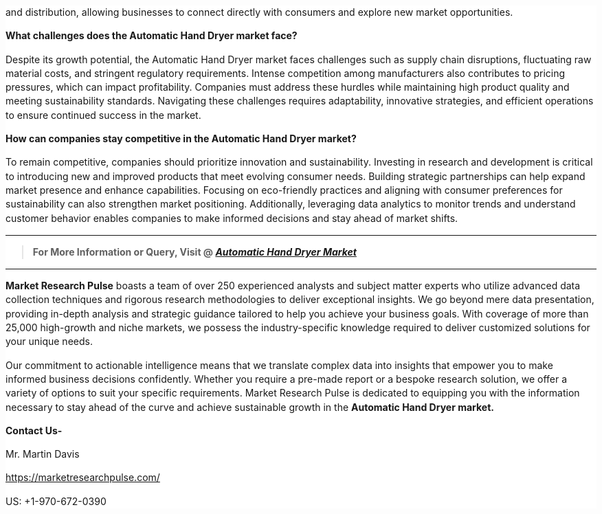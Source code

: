 and distribution, allowing businesses to connect directly with consumers and explore new market opportunities.</p><p><strong>What challenges does the Automatic Hand Dryer market face?</strong></p><p>Despite its growth potential, the Automatic Hand Dryer market faces challenges such as supply chain disruptions, fluctuating raw material costs, and stringent regulatory requirements. Intense competition among manufacturers also contributes to pricing pressures, which can impact profitability. Companies must address these hurdles while maintaining high product quality and meeting sustainability standards. Navigating these challenges requires adaptability, innovative strategies, and efficient operations to ensure continued success in the market.</p><p><strong>How can companies stay competitive in the Automatic Hand Dryer market?</strong></p><p>To remain competitive, companies should prioritize innovation and sustainability. Investing in research and development is critical to introducing new and improved products that meet evolving consumer needs. Building strategic partnerships can help expand market presence and enhance capabilities. Focusing on eco-friendly practices and aligning with consumer preferences for sustainability can also strengthen market positioning. Additionally, leveraging data analytics to monitor trends and understand customer behavior enables companies to make informed decisions and stay ahead of market shifts.</p><hr /><blockquote><p><strong>For More Information or Query, Visit @&nbsp;<em><a href="https://marketresearchpulse.com/report/107404/automatic-hand-dryer-market?utm_source=Linkedin&utm_medium=021">Automatic Hand Dryer Market</a></em></strong></p></blockquote><hr /><p><strong>Market Research Pulse</strong> boasts a team of over 250 experienced analysts and subject matter experts who utilize advanced data collection techniques and rigorous research methodologies to deliver exceptional insights. We go beyond mere data presentation, providing in-depth analysis and strategic guidance tailored to help you achieve your business goals. With coverage of more than 25,000 high-growth and niche markets, we possess the industry-specific knowledge required to deliver customized solutions for your unique needs.</p><p>Our commitment to actionable intelligence means that we translate complex data into insights that empower you to make informed business decisions confidently. Whether you require a pre-made report or a bespoke research solution, we offer a variety of options to suit your specific requirements. Market Research Pulse is dedicated to equipping you with the information necessary to stay ahead of the curve and achieve sustainable growth in the <strong>Automatic Hand Dryer market.</strong></p><p><strong>Contact Us-</strong></p><p>Mr. Martin Davis</p><p>https://marketresearchpulse.com/</p><p>US: +1-970-672-0390</p>
